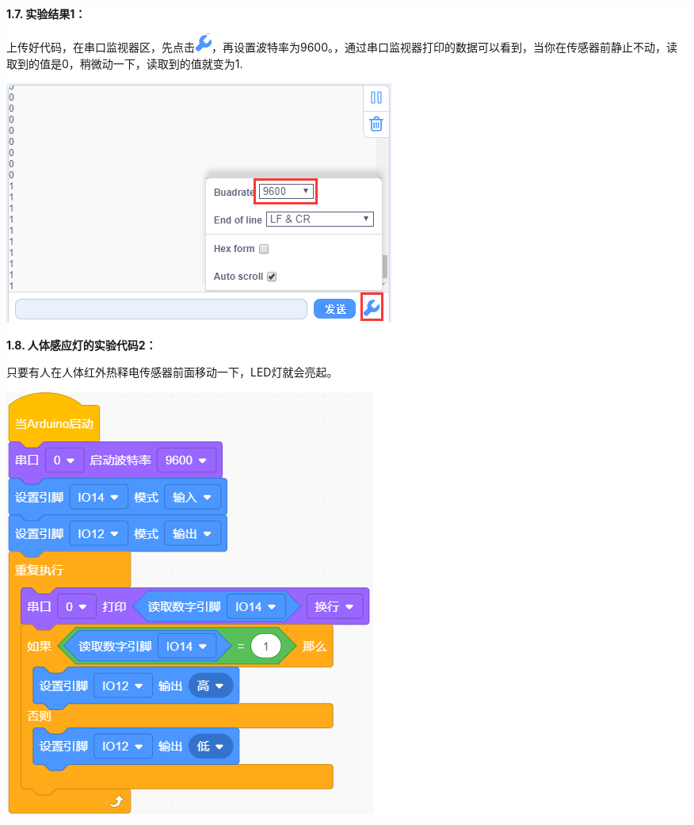 **1.7. 实验结果1：**

上传好代码，在串口监视器区，先点击![](media/fb11e1472597795add579dc167740fce.png)，再设置波特率为9600。，通过串口监视器打印的数据可以看到，当你在传感器前静止不动，读取到的值是0，稍微动一下，读取到的值就变为1.

![](media/2f3ef81d73558b1b11359e9d372a790c.png)

**1.8. 人体感应灯的实验代码2：**

只要有人在人体红外热释电传感器前面移动一下，LED灯就会亮起。

![](media/32609fb81716310f1cdd50bfc9251cfe.png)
